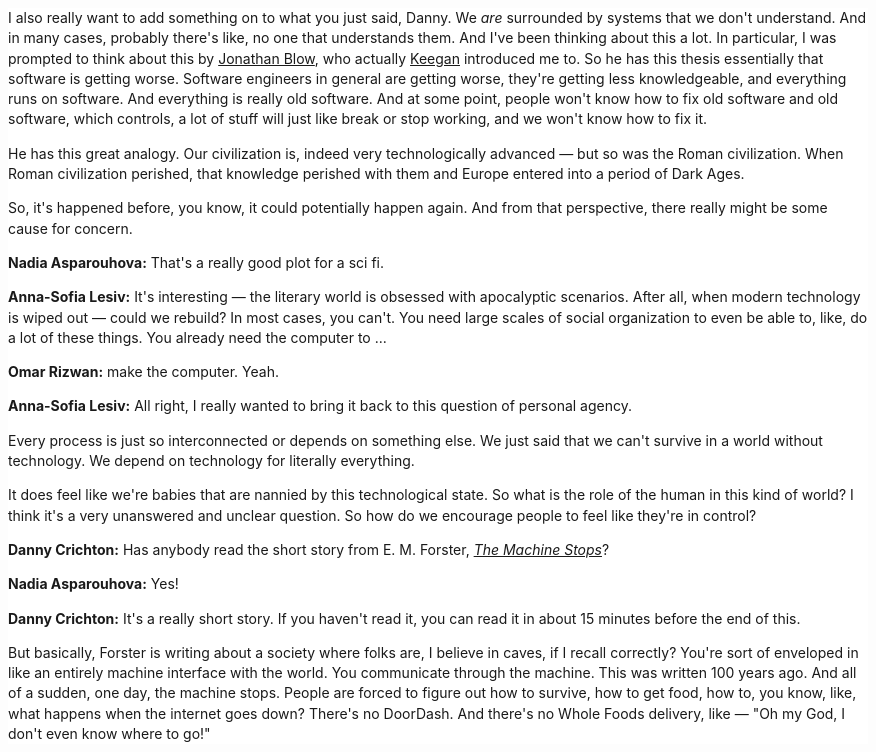 I also really want to add something on to what you just said, Danny. We *are* surrounded by systems that we don't understand. And in many cases, probably there's like, no one that understands them. And I've been thinking about this a lot. In particular, I was prompted to think about this by [Jonathan Blow](https://www.youtube.com/watch?v=pW-SOdj4Kkk), who actually [Keegan](https://twitter.com/keegan_mcnamara) introduced me to. So he has this thesis essentially that software is getting worse. Software engineers in general are getting worse, they're getting less knowledgeable, and everything runs on software. And everything is really old software. And at some point, people won't know how to fix old software and old software, which controls, a lot of stuff will just like break or stop working, and we won't know how to fix it. 

He has this great analogy. Our civilization is, indeed very technologically advanced — but so was the Roman civilization. When Roman civilization perished, that knowledge perished with them and Europe entered into a period of Dark Ages. 

So, it's happened before, you know, it could potentially happen again. And from that perspective, there really might be some cause for concern.

**Nadia Asparouhova:**
That's a really good plot for a sci fi.

**Anna-Sofia Lesiv:**
It's interesting — the literary world is obsessed with apocalyptic scenarios. After all, when modern technology is wiped out — could we rebuild? In most cases, you can't. You need large scales of social organization to even be able to, like, do a lot of these things. You already need the computer to ...

**Omar Rizwan:**
make the computer. Yeah.

**Anna-Sofia Lesiv:**
All right, I really wanted to bring it back to this question of personal agency.

Every process is just so interconnected or depends on something else. We just said that we can't survive in a world without technology. We depend on technology for literally everything. 

It does feel like we're babies that are nannied by this technological state. So what is the role of the human in this kind of world? I think it's a very unanswered and unclear question. So how do we encourage people to feel like they're in control?

**Danny Crichton:**
Has anybody read the short story from E. M. Forster, *[The Machine Stops](https://www.cs.ucdavis.edu/~koehl/Teaching/ECS188/PDF_files/Machine_stops.pdf)*?  

**Nadia Asparouhova:**
Yes!

**Danny Crichton:**
It's a really short story. If you haven't read it, you can read it in about 15 minutes before the end of this.

But basically, Forster is writing about a society where folks are, I believe in caves, if I recall correctly? You're sort of enveloped in like an entirely machine interface with the world. You communicate through the machine. This was written 100 years ago. And all of a sudden, one day, the machine stops. People are forced to figure out how to survive, how to get food, how to, you know, like, what happens when the internet goes down? There's no DoorDash. And there's no Whole Foods delivery, like — "Oh my God, I don't even know where to go!"
